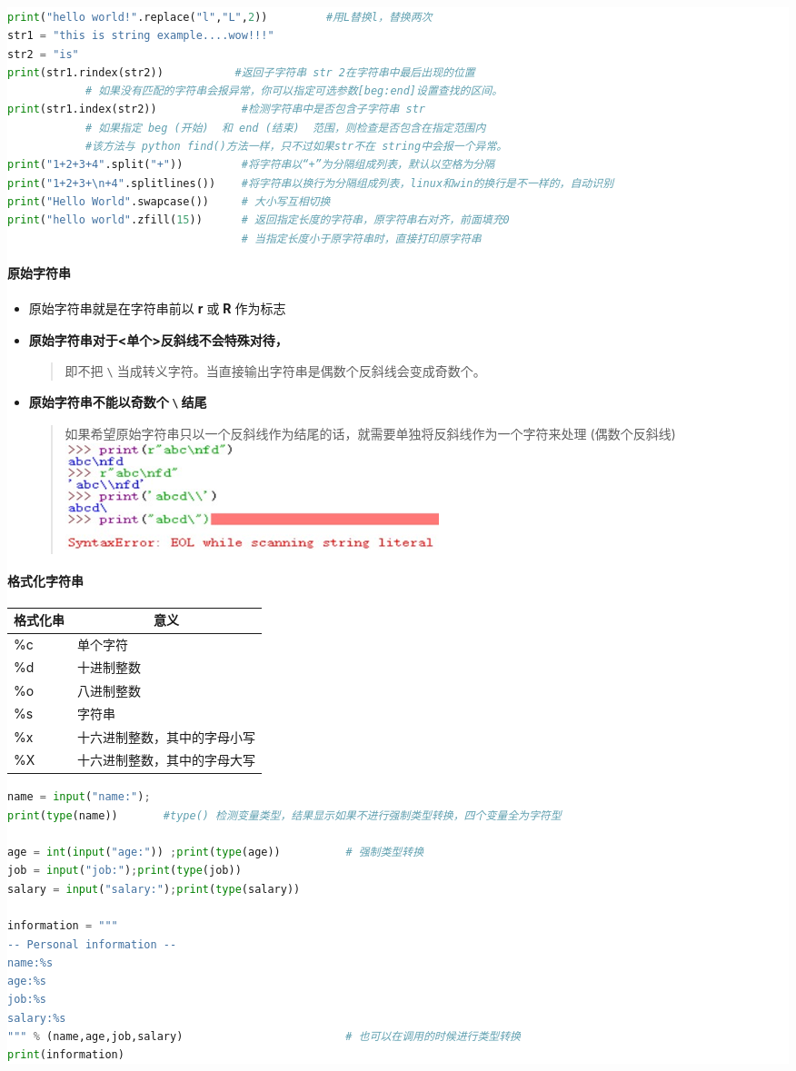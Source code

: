 ```python
print("hello world!".replace("l","L",2))         #用L替换l，替换两次
str1 = "this is string example....wow!!!"
str2 = "is"
print(str1.rindex(str2))           #返回子字符串 str 2在字符串中最后出现的位置
            # 如果没有匹配的字符串会报异常，你可以指定可选参数[beg:end]设置查找的区间。
print(str1.index(str2))             #检测字符串中是否包含子字符串 str
            # 如果指定 beg (开始)  和 end (结束)  范围，则检查是否包含在指定范围内
            #该方法与 python find()方法一样，只不过如果str不在 string中会报一个异常。
print("1+2+3+4".split("+"))         #将字符串以“+”为分隔组成列表，默认以空格为分隔
print("1+2+3+\n+4".splitlines())    #将字符串以换行为分隔组成列表，linux和win的换行是不一样的，自动识别
print("Hello World".swapcase())     # 大小写互相切换
print("hello world".zfill(15))      # 返回指定长度的字符串，原字符串右对齐，前面填充0
                                    # 当指定长度小于原字符串时，直接打印原字符串
```



#### 原始字符串
- 原始字符串就是在字符串前以 **r** 或 **R** 作为标志
- **原始字符串对于<单个>反斜线不会特殊对待，**

    > 即不把 `\` 当成转义字符。当直接输出字符串是偶数个反斜线会变成奇数个。
- **原始字符串不能以奇数个 `\` 结尾**
    > 如果希望原始字符串只以一个反斜线作为结尾的话，就需要单独将反斜线作为一个字符来处理 (偶数个反斜线) 
    > ![1583560478084](.assets/1583560478084.png)



#### 格式化字符串

| **格式化串** | **意义**                     |
| --------- | --------------------------- |
| %c       | 单个字符                     |
| %d       | 十进制整数                   |
| %o       | 八进制整数                   |
| %s       | 字符串                   |
| %x       | 十六进制整数，其中的字母小写 |
| %X       | 十六进制整数，其中的字母大写 |

```python
name = input("name:");
print(type(name))		#type() 检测变量类型，结果显示如果不进行强制类型转换，四个变量全为字符型

age = int(input("age:")) ;print(type(age))			# 强制类型转换
job = input("job:");print(type(job))
salary = input("salary:");print(type(salary))

information = """
-- Personal information --
name:%s  
age:%s
job:%s
salary:%s
""" % (name,age,job,salary)							# 也可以在调用的时候进行类型转换
print(information) 

```